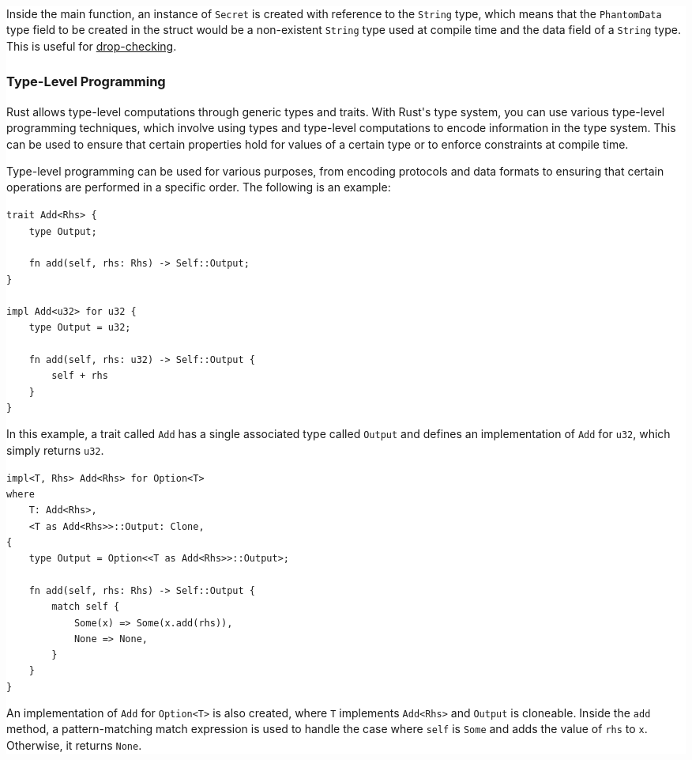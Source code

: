 Inside the main function, an instance of `Secret` is created with reference to the `String` type, which means that the `PhantomData` type field to be created in the struct would be a non-existent `String` type used at compile time and the data field of a `String` type. This is useful for [drop-checking](https://doc.rust-lang.org/nomicon/dropck.html).

### Type-Level Programming

Rust allows type-level computations through generic types and traits. With Rust's type system, you can use various type-level programming techniques, which involve using types and type-level computations to encode information in the type system. This can be used to ensure that certain properties hold for values of a certain type or to enforce constraints at compile time.

Type-level programming can be used for various purposes, from encoding protocols and data formats to ensuring that certain operations are performed in a specific order. The following is an example:

~~~{.rust caption="main.rs"}
trait Add<Rhs> {
    type Output;

    fn add(self, rhs: Rhs) -> Self::Output;
}

impl Add<u32> for u32 {
    type Output = u32;

    fn add(self, rhs: u32) -> Self::Output {
        self + rhs
    }
}
~~~

In this example, a trait called `Add` has a single associated type called `Output` and defines an implementation of `Add` for `u32`, which simply returns `u32`.

~~~{.rust caption="main.rs"}
impl<T, Rhs> Add<Rhs> for Option<T>
where
    T: Add<Rhs>,
    <T as Add<Rhs>>::Output: Clone,
{
    type Output = Option<<T as Add<Rhs>>::Output>;

    fn add(self, rhs: Rhs) -> Self::Output {
        match self {
            Some(x) => Some(x.add(rhs)),
            None => None,
        }
    }
}
~~~

An implementation of `Add` for `Option<T>` is also created, where `T` implements `Add<Rhs>` and `Output` is cloneable. Inside the `add` method, a pattern-matching match expression is used to handle the case where `self` is `Some` and adds the value of `rhs` to `x`. Otherwise, it returns `None`.
